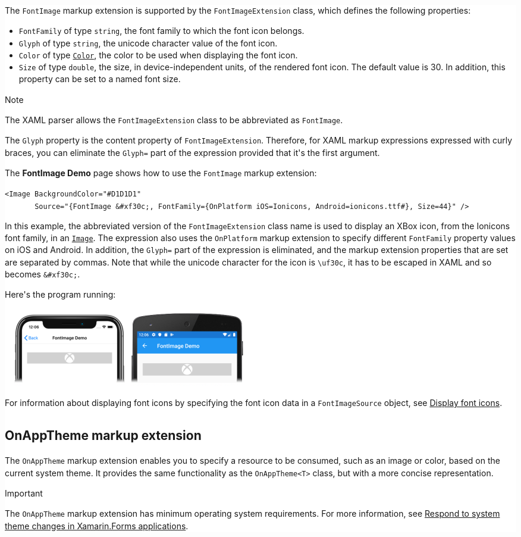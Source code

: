 The `FontImage` markup extension is supported by the `FontImageExtension` class, which defines the following properties:

- `FontFamily` of type `string`, the font family to which the font icon belongs.
- `Glyph` of type `string`, the unicode character value of the font icon.
- `Color` of type [`Color`](xref:Xamarin.Forms.Color), the color to be used when displaying the font icon.
- `Size` of type `double`, the size, in device-independent units, of the rendered font icon. The default value is 30. In addition, this property can be set to a named font size.

> [!NOTE]
> The XAML parser allows the `FontImageExtension` class to be abbreviated as `FontImage`.

The `Glyph` property is the content property of `FontImageExtension`. Therefore, for XAML markup expressions expressed with curly braces, you can eliminate the `Glyph=` part of the expression provided that it's the first argument.

The **FontImage Demo** page shows how to use the `FontImage` markup extension:

```xaml
<Image BackgroundColor="#D1D1D1"
       Source="{FontImage &#xf30c;, FontFamily={OnPlatform iOS=Ionicons, Android=ionicons.ttf#}, Size=44}" />
```

In this example, the abbreviated version of the `FontImageExtension` class name is used to display an XBox icon, from the Ionicons font family, in an [`Image`](xref:Xamarin.Forms.Image). The expression also uses the `OnPlatform` markup extension to specify different `FontFamily` property values on iOS and Android. In addition, the `Glyph=` part of the expression is eliminated, and the markup extension properties that are set are separated by commas. Note that while the unicode character for the icon is `\uf30c`, it has to be escaped in XAML and so becomes `&#xf30c;`.

Here's the program running:

[![Screenshot of the FontImage markup extension](consuming-images/fontimagedemo.png "FontImage Demo")](consuming-images/fontimagedemo-large.png#lightbox "FontImage Demo")

For information about displaying font icons by specifying the font icon data in a `FontImageSource` object, see [Display font icons](~/xamarin-forms/user-interface/text/fonts.md#display-font-icons).

## OnAppTheme markup extension

The `OnAppTheme` markup extension enables you to specify a resource to be consumed, such as an image or color, based on the current system theme. It provides the same functionality as the `OnAppTheme<T>` class, but with a more concise representation.

> [!IMPORTANT]
> The `OnAppTheme` markup extension has minimum operating system requirements. For more information, see [Respond to system theme changes in Xamarin.Forms applications](~/xamarin-forms/user-interface/theming/system-theme-changes.md).
